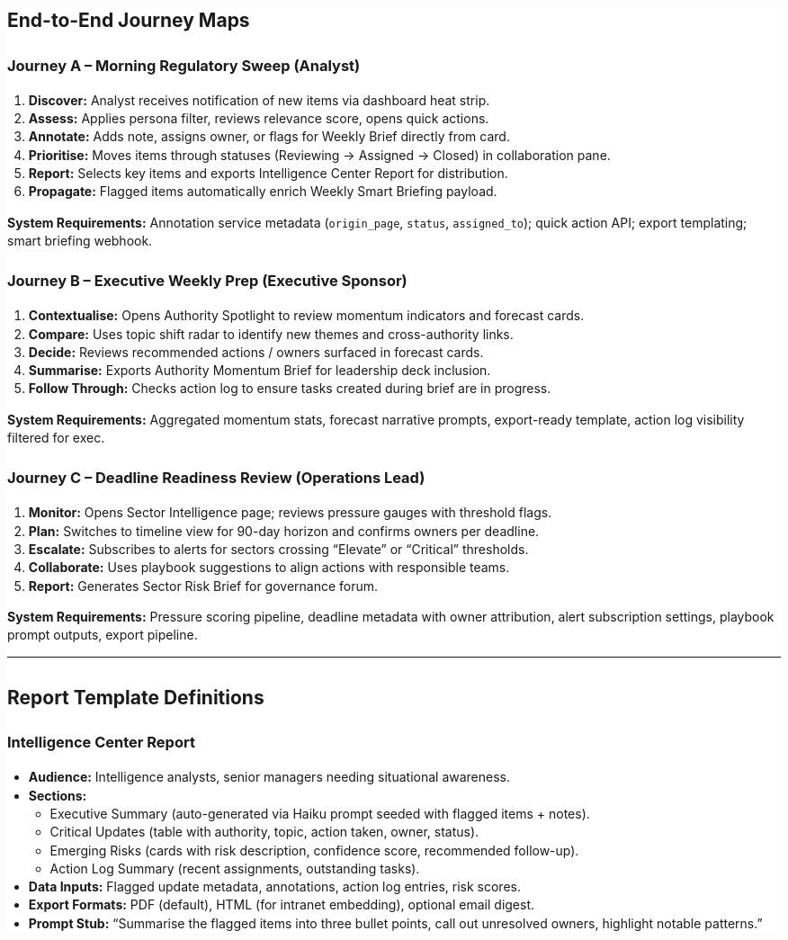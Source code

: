 
## End-to-End Journey Maps

### Journey A – Morning Regulatory Sweep (Analyst)
1. **Discover:** Analyst receives notification of new items via dashboard heat strip.
2. **Assess:** Applies persona filter, reviews relevance score, opens quick actions.
3. **Annotate:** Adds note, assigns owner, or flags for Weekly Brief directly from card.
4. **Prioritise:** Moves items through statuses (Reviewing → Assigned → Closed) in collaboration pane.
5. **Report:** Selects key items and exports Intelligence Center Report for distribution.
6. **Propagate:** Flagged items automatically enrich Weekly Smart Briefing payload.

**System Requirements:** Annotation service metadata (`origin_page`, `status`, `assigned_to`); quick action API; export templating; smart briefing webhook.

### Journey B – Executive Weekly Prep (Executive Sponsor)
1. **Contextualise:** Opens Authority Spotlight to review momentum indicators and forecast cards.
2. **Compare:** Uses topic shift radar to identify new themes and cross-authority links.
3. **Decide:** Reviews recommended actions / owners surfaced in forecast cards.
4. **Summarise:** Exports Authority Momentum Brief for leadership deck inclusion.
5. **Follow Through:** Checks action log to ensure tasks created during brief are in progress.

**System Requirements:** Aggregated momentum stats, forecast narrative prompts, export-ready template, action log visibility filtered for exec.

### Journey C – Deadline Readiness Review (Operations Lead)
1. **Monitor:** Opens Sector Intelligence page; reviews pressure gauges with threshold flags.
2. **Plan:** Switches to timeline view for 90-day horizon and confirms owners per deadline.
3. **Escalate:** Subscribes to alerts for sectors crossing “Elevate” or “Critical” thresholds.
4. **Collaborate:** Uses playbook suggestions to align actions with responsible teams.
5. **Report:** Generates Sector Risk Brief for governance forum.

**System Requirements:** Pressure scoring pipeline, deadline metadata with owner attribution, alert subscription settings, playbook prompt outputs, export pipeline.

---

## Report Template Definitions

### Intelligence Center Report
- **Audience:** Intelligence analysts, senior managers needing situational awareness.
- **Sections:**
  - Executive Summary (auto-generated via Haiku prompt seeded with flagged items + notes).
  - Critical Updates (table with authority, topic, action taken, owner, status).
  - Emerging Risks (cards with risk description, confidence score, recommended follow-up).
  - Action Log Summary (recent assignments, outstanding tasks).
- **Data Inputs:** Flagged update metadata, annotations, action log entries, risk scores.
- **Export Formats:** PDF (default), HTML (for intranet embedding), optional email digest.
- **Prompt Stub:** “Summarise the flagged items into three bullet points, call out unresolved owners, highlight notable patterns.”
